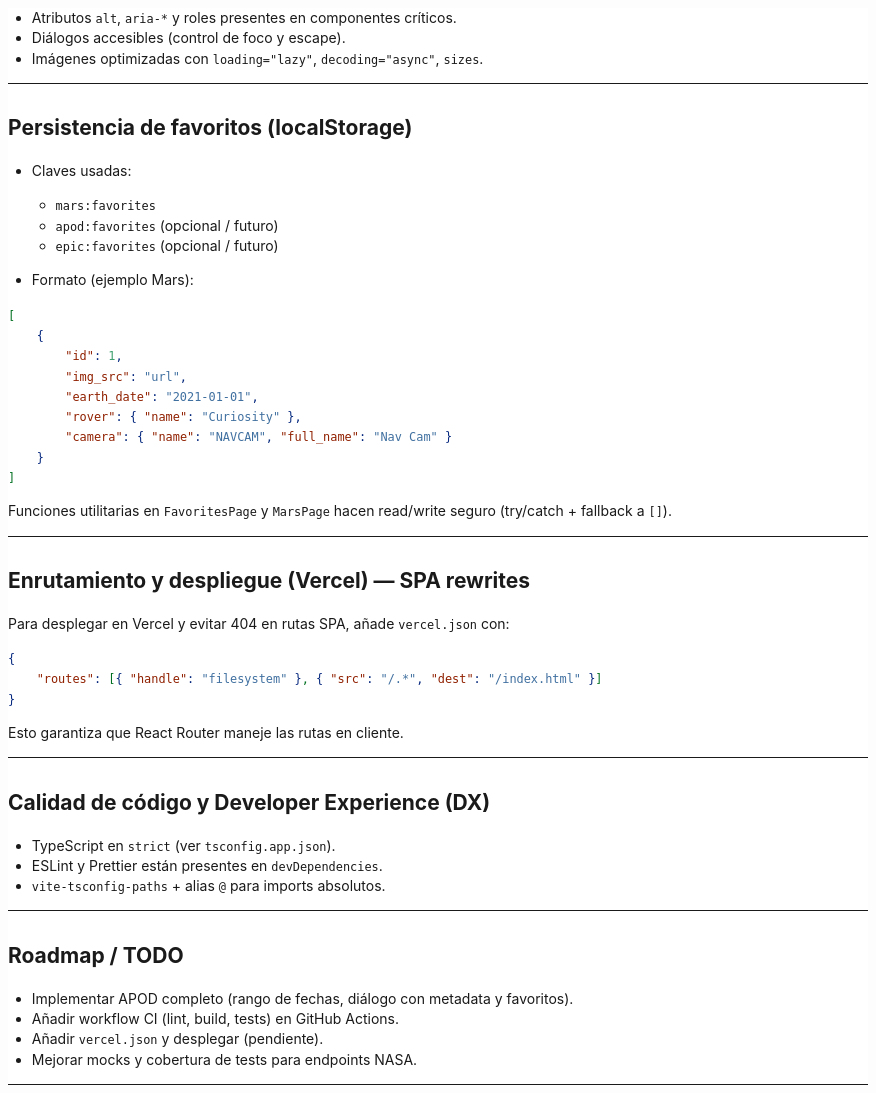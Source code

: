 - Atributos `alt`, `aria-*` y roles presentes en componentes críticos.
- Diálogos accesibles (control de foco y escape).
- Imágenes optimizadas con `loading="lazy"`, `decoding="async"`, `sizes`.

---

## Persistencia de favoritos (localStorage)

- Claves usadas:
    - `mars:favorites`
    - `apod:favorites` (opcional / futuro)
    - `epic:favorites` (opcional / futuro)

- Formato (ejemplo Mars):

```json
[
	{
		"id": 1,
		"img_src": "url",
		"earth_date": "2021-01-01",
		"rover": { "name": "Curiosity" },
		"camera": { "name": "NAVCAM", "full_name": "Nav Cam" }
	}
]
```

Funciones utilitarias en `FavoritesPage` y `MarsPage` hacen read/write seguro (try/catch + fallback a `[]`).

---

## Enrutamiento y despliegue (Vercel) — SPA rewrites

Para desplegar en Vercel y evitar 404 en rutas SPA, añade `vercel.json` con:

```json
{
	"routes": [{ "handle": "filesystem" }, { "src": "/.*", "dest": "/index.html" }]
}
```

Esto garantiza que React Router maneje las rutas en cliente.

---

## Calidad de código y Developer Experience (DX)

- TypeScript en `strict` (ver `tsconfig.app.json`).
- ESLint y Prettier están presentes en `devDependencies`.
- `vite-tsconfig-paths` + alias `@` para imports absolutos.

---

## Roadmap / TODO

- Implementar APOD completo (rango de fechas, diálogo con metadata y favoritos).
- Añadir workflow CI (lint, build, tests) en GitHub Actions.
- Añadir `vercel.json` y desplegar (pendiente).
- Mejorar mocks y cobertura de tests para endpoints NASA.

---
